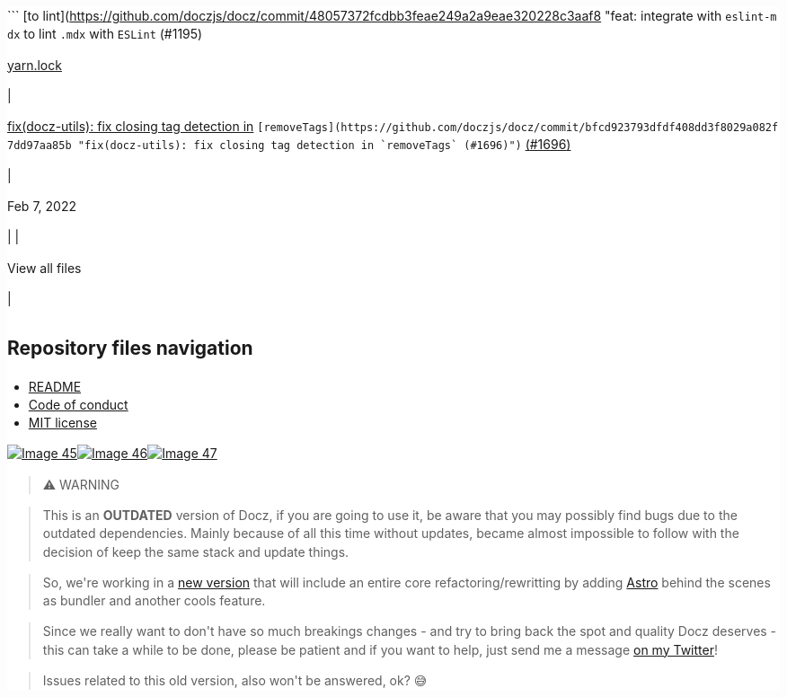 ``` [to lint](https://github.com/doczjs/docz/commit/48057372fcdbb3feae249a2a9eae320228c3aaf8 "feat: integrate with `eslint-mdx` to lint `.mdx` with `ESLint` (#1195)

[yarn.lock](https://github.com/doczjs/docz/blob/main/yarn.lock "yarn.lock")







 | 

[fix(docz-utils): fix closing tag detection in](https://github.com/doczjs/docz/commit/bfcd923793dfdf408dd3f8029a082f7dd97aa85b "fix(docz-utils): fix closing tag detection in `removeTags` (#1696)") ``[removeTags](https://github.com/doczjs/docz/commit/bfcd923793dfdf408dd3f8029a082f7dd97aa85b "fix(docz-utils): fix closing tag detection in `removeTags` (#1696)")`` [(](https://github.com/doczjs/docz/commit/bfcd923793dfdf408dd3f8029a082f7dd97aa85b "fix(docz-utils): fix closing tag detection in `removeTags` (#1696)")[#1696](https://github.com/doczjs/docz/pull/1696)[)](https://github.com/doczjs/docz/commit/bfcd923793dfdf408dd3f8029a082f7dd97aa85b "fix(docz-utils): fix closing tag detection in `removeTags` (#1696)")



 | 

Feb 7, 2022

 |
| 

View all files

 |

Repository files navigation
---------------------------

*   [README](https://github.com/doczjs/docz?screenshot=true#)
*   [Code of conduct](https://github.com/doczjs/docz?screenshot=true#)
*   [MIT license](https://github.com/doczjs/docz?screenshot=true#)

[![Image 45](https://camo.githubusercontent.com/a67b5d0610e423ff438a652f9985827edf220b276f0dff824a21fa1ac47765d1/68747470733a2f2f62616467656e2e6e65742f6e706d2f762f646f637a)](https://www.npmjs.com/package/docz)[![Image 46](https://camo.githubusercontent.com/c51933c204b3977d37841f2ae107e2927e994218aa9898bcf474bdfb66fe3dcf/68747470733a2f2f62616467656e2e6e65742f62616467652f6c6963656e73652f4d49542f626c7565)](https://github.com/doczjs/docz/blob/main/LICENSE.md)[![Image 47](https://camo.githubusercontent.com/0f1e61e8aa0ebb65e01b8de959944deeb497e73a205a2531c9f2fc9632f40ae7/68747470733a2f2f62616467656e2e6e65742f6e706d2f64742f646f637a)](https://www.npmjs.com/package/docz)

> ⚠️ WARNING

> This is an **OUTDATED** version of Docz, if you are going to use it, be aware that you may possibly find bugs due to the outdated dependencies. Mainly because of all this time without updates, became almost impossible to follow with the decision of keep the same stack and update things.

> So, we're working in a [new version](https://github.com/doczjs/docz/tree/new) that will include an entire core refactoring/rewritting by adding [Astro](https://astro.build/) behind the scenes as bundler and another cools feature.

> Since we really want to don't have so much breakings changes - and try to bring back the spot and quality Docz deserves - this can take a while to be done, please be patient and if you want to help, just send me a message [on my Twitter](https://twitter.com/pedronauck)!

> Issues related to this old version, also won't be answered, ok? 😅
```